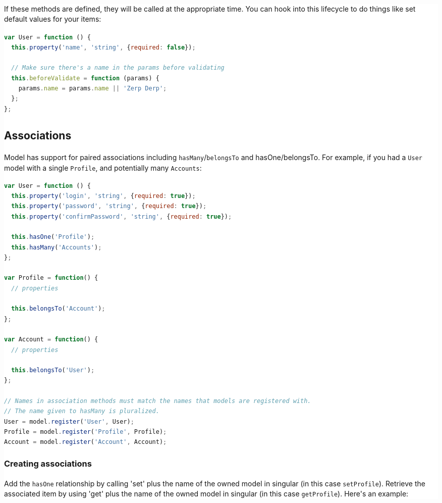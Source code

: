 If these methods are defined, they will be called at the
appropriate time. You can hook into this lifecycle to do things
like set default values for your items:

```javascript
var User = function () {
  this.property('name', 'string', {required: false});

  // Make sure there's a name in the params before validating
  this.beforeValidate = function (params) {
    params.name = params.name || 'Zerp Derp';
  };
};
```

## Associations

Model has support for paired associations including `hasMany`/`belongsTo`
and hasOne/belongsTo. For example, if you had a `User` model with a single
`Profile`, and potentially many `Accounts`:

```javascript
var User = function () {
  this.property('login', 'string', {required: true});
  this.property('password', 'string', {required: true});
  this.property('confirmPassword', 'string', {required: true});

  this.hasOne('Profile');
  this.hasMany('Accounts');
};

var Profile = function() {
  // properties

  this.belongsTo('Account');
};

var Account = function() {
  // properties

  this.belongsTo('User');
};

// Names in association methods must match the names that models are registered with.
// The name given to hasMany is pluralized.
User = model.register('User', User);
Profile = model.register('Profile', Profile);
Account = model.register('Account', Account);
```

### Creating associations

Add the `hasOne` relationship by calling 'set' plus the name of the owned
model in singular (in this case `setProfile`). Retrieve the associated item by
using 'get' plus the name of the owned model in singular (in this case
`getProfile`). Here's an example:
